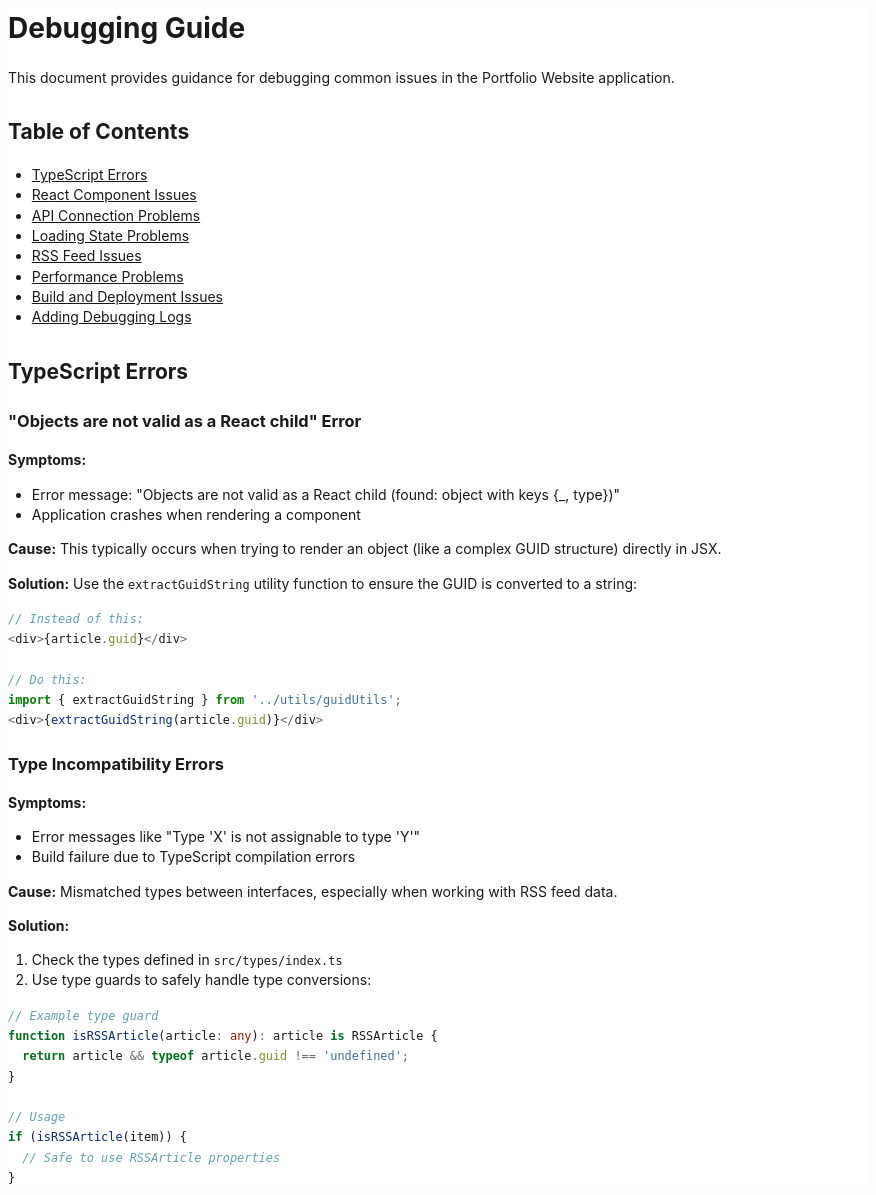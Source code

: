 # Debugging Guide

This document provides guidance for debugging common issues in the Portfolio Website application.

## Table of Contents

- [TypeScript Errors](#typescript-errors)
- [React Component Issues](#react-component-issues)
- [API Connection Problems](#api-connection-problems)
- [Loading State Problems](#loading-state-problems)
- [RSS Feed Issues](#rss-feed-issues)
- [Performance Problems](#performance-problems)
- [Build and Deployment Issues](#build-and-deployment-issues)
- [Adding Debugging Logs](#adding-debugging-logs)

## TypeScript Errors

### "Objects are not valid as a React child" Error

**Symptoms:**
- Error message: "Objects are not valid as a React child (found: object with keys {_, type})"
- Application crashes when rendering a component

**Cause:**
This typically occurs when trying to render an object (like a complex GUID structure) directly in JSX.

**Solution:**
Use the `extractGuidString` utility function to ensure the GUID is converted to a string:

```typescript
// Instead of this:
<div>{article.guid}</div>

// Do this:
import { extractGuidString } from '../utils/guidUtils';
<div>{extractGuidString(article.guid)}</div>
```

### Type Incompatibility Errors

**Symptoms:**
- Error messages like "Type 'X' is not assignable to type 'Y'"
- Build failure due to TypeScript compilation errors

**Cause:**
Mismatched types between interfaces, especially when working with RSS feed data.

**Solution:**
1. Check the types defined in `src/types/index.ts`
2. Use type guards to safely handle type conversions:

```typescript
// Example type guard
function isRSSArticle(article: any): article is RSSArticle {
  return article && typeof article.guid !== 'undefined';
}

// Usage
if (isRSSArticle(item)) {
  // Safe to use RSSArticle properties
}
```
